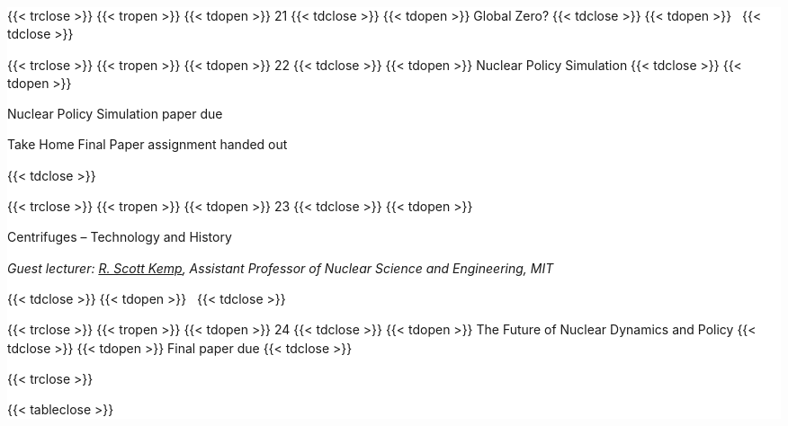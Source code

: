 {{< trclose >}}
{{< tropen >}}
{{< tdopen >}}
21
{{< tdclose >}}
{{< tdopen >}}
Global Zero?
{{< tdclose >}}
{{< tdopen >}}
 
{{< tdclose >}}

{{< trclose >}}
{{< tropen >}}
{{< tdopen >}}
22
{{< tdclose >}}
{{< tdopen >}}
Nuclear Policy Simulation
{{< tdclose >}}
{{< tdopen >}}


Nuclear Policy Simulation paper due

Take Home Final Paper assignment handed out


{{< tdclose >}}

{{< trclose >}}
{{< tropen >}}
{{< tdopen >}}
23
{{< tdclose >}}
{{< tdopen >}}


Centrifuges – Technology and History

_Guest lecturer: [R. Scott Kemp](http://lnsp.mit.edu/r-scott-kemp/), Assistant Professor of Nuclear Science and Engineering, MIT_


{{< tdclose >}}
{{< tdopen >}}
 
{{< tdclose >}}

{{< trclose >}}
{{< tropen >}}
{{< tdopen >}}
24
{{< tdclose >}}
{{< tdopen >}}
The Future of Nuclear Dynamics and Policy
{{< tdclose >}}
{{< tdopen >}}
Final paper due
{{< tdclose >}}

{{< trclose >}}

{{< tableclose >}}